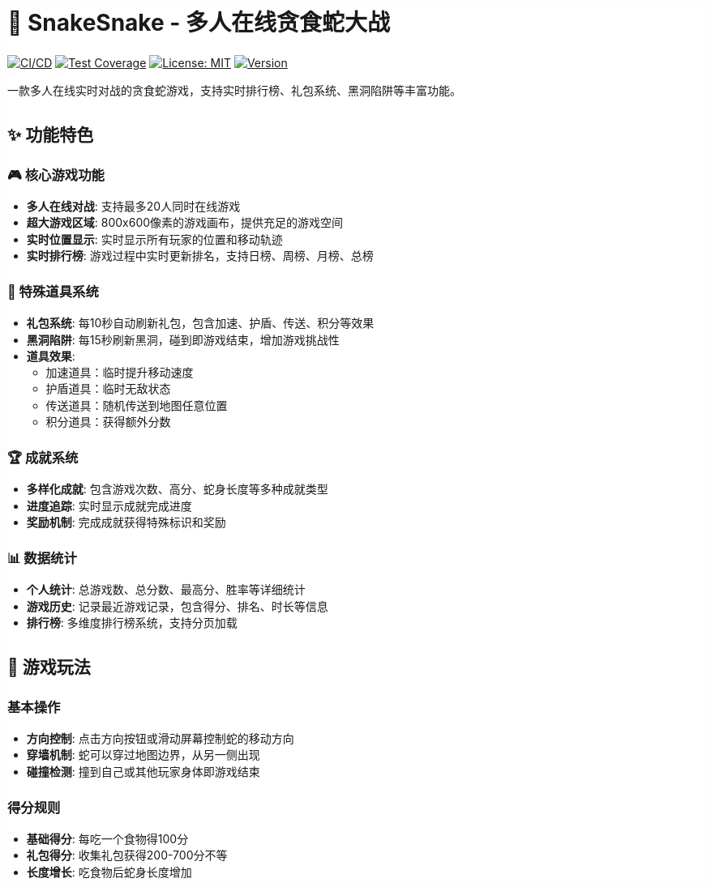 # 🐍 SnakeSnake - 多人在线贪食蛇大战

[![CI/CD](https://github.com/zsjohny/snakesnake/workflows/CI/CD%20Pipeline/badge.svg)](https://github.com/zsjohny/snakesnake/actions)
[![Test Coverage](https://codecov.io/gh/zsjohny/snakesnake/branch/main/graph/badge.svg)](https://codecov.io/gh/zsjohny/snakesnake)
[![License: MIT](https://img.shields.io/badge/License-MIT-yellow.svg)](https://opensource.org/licenses/MIT)
[![Version](https://img.shields.io/badge/version-1.0.0-blue.svg)](https://github.com/zsjohny/snakesnake/releases)

一款多人在线实时对战的贪食蛇游戏，支持实时排行榜、礼包系统、黑洞陷阱等丰富功能。

## ✨ 功能特色

### 🎮 核心游戏功能
- **多人在线对战**: 支持最多20人同时在线游戏
- **超大游戏区域**: 800x600像素的游戏画布，提供充足的游戏空间
- **实时位置显示**: 实时显示所有玩家的位置和移动轨迹
- **实时排行榜**: 游戏过程中实时更新排名，支持日榜、周榜、月榜、总榜

### 🎁 特殊道具系统
- **礼包系统**: 每10秒自动刷新礼包，包含加速、护盾、传送、积分等效果
- **黑洞陷阱**: 每15秒刷新黑洞，碰到即游戏结束，增加游戏挑战性
- **道具效果**: 
  - 加速道具：临时提升移动速度
  - 护盾道具：临时无敌状态
  - 传送道具：随机传送到地图任意位置
  - 积分道具：获得额外分数

### 🏆 成就系统
- **多样化成就**: 包含游戏次数、高分、蛇身长度等多种成就类型
- **进度追踪**: 实时显示成就完成进度
- **奖励机制**: 完成成就获得特殊标识和奖励

### 📊 数据统计
- **个人统计**: 总游戏数、总分数、最高分、胜率等详细统计
- **游戏历史**: 记录最近游戏记录，包含得分、排名、时长等信息
- **排行榜**: 多维度排行榜系统，支持分页加载

## 🎯 游戏玩法

### 基本操作
- **方向控制**: 点击方向按钮或滑动屏幕控制蛇的移动方向
- **穿墙机制**: 蛇可以穿过地图边界，从另一侧出现
- **碰撞检测**: 撞到自己或其他玩家身体即游戏结束

### 得分规则
- **基础得分**: 每吃一个食物得100分
- **礼包得分**: 收集礼包获得200-700分不等
- **长度增长**: 吃食物后蛇身长度增加
